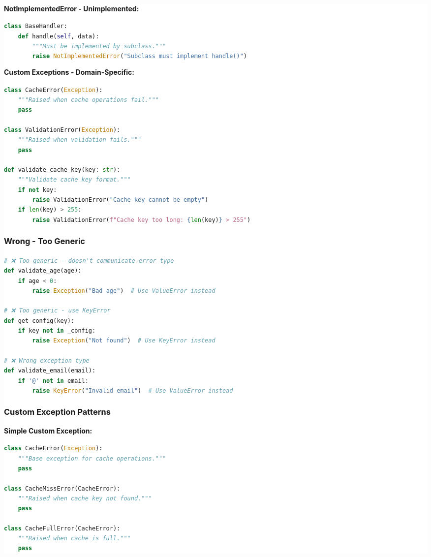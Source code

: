 **NotImplementedError - Unimplemented:**
```python
class BaseHandler:
    def handle(self, data):
        """Must be implemented by subclass."""
        raise NotImplementedError("Subclass must implement handle()")
```

**Custom Exceptions - Domain-Specific:**
```python
class CacheError(Exception):
    """Raised when cache operations fail."""
    pass

class ValidationError(Exception):
    """Raised when validation fails."""
    pass

def validate_cache_key(key: str):
    """Validate cache key format."""
    if not key:
        raise ValidationError("Cache key cannot be empty")
    if len(key) > 255:
        raise ValidationError(f"Cache key too long: {len(key)} > 255")
```

### Wrong - Too Generic

```python
# ❌ Too generic - doesn't communicate error type
def validate_age(age):
    if age < 0:
        raise Exception("Bad age")  # Use ValueError instead

# ❌ Too generic - use KeyError
def get_config(key):
    if key not in _config:
        raise Exception("Not found")  # Use KeyError instead

# ❌ Wrong exception type
def validate_email(email):
    if '@' not in email:
        raise KeyError("Invalid email")  # Use ValueError instead
```

### Custom Exception Patterns

**Simple Custom Exception:**
```python
class CacheError(Exception):
    """Base exception for cache operations."""
    pass

class CacheMissError(CacheError):
    """Raised when cache key not found."""
    pass

class CacheFullError(CacheError):
    """Raised when cache is full."""
    pass
```
